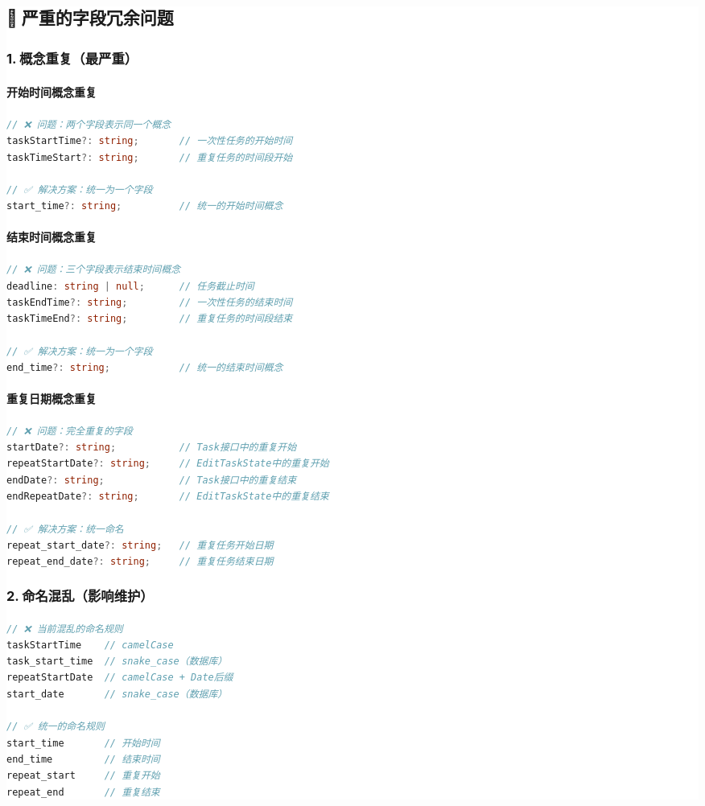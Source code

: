 ## 🚨 严重的字段冗余问题

### 1. **概念重复**（最严重）

#### 开始时间概念重复
```typescript
// ❌ 问题：两个字段表示同一个概念
taskStartTime?: string;       // 一次性任务的开始时间
taskTimeStart?: string;       // 重复任务的时间段开始

// ✅ 解决方案：统一为一个字段
start_time?: string;          // 统一的开始时间概念
```

#### 结束时间概念重复
```typescript
// ❌ 问题：三个字段表示结束时间概念
deadline: string | null;      // 任务截止时间
taskEndTime?: string;         // 一次性任务的结束时间  
taskTimeEnd?: string;         // 重复任务的时间段结束

// ✅ 解决方案：统一为一个字段
end_time?: string;            // 统一的结束时间概念
```

#### 重复日期概念重复
```typescript
// ❌ 问题：完全重复的字段
startDate?: string;           // Task接口中的重复开始
repeatStartDate?: string;     // EditTaskState中的重复开始
endDate?: string;             // Task接口中的重复结束
endRepeatDate?: string;       // EditTaskState中的重复结束

// ✅ 解决方案：统一命名
repeat_start_date?: string;   // 重复任务开始日期
repeat_end_date?: string;     // 重复任务结束日期
```

### 2. **命名混乱**（影响维护）

```typescript
// ❌ 当前混乱的命名规则
taskStartTime    // camelCase
task_start_time  // snake_case（数据库）
repeatStartDate  // camelCase + Date后缀
start_date       // snake_case（数据库）

// ✅ 统一的命名规则
start_time       // 开始时间
end_time         // 结束时间  
repeat_start     // 重复开始
repeat_end       // 重复结束
```
